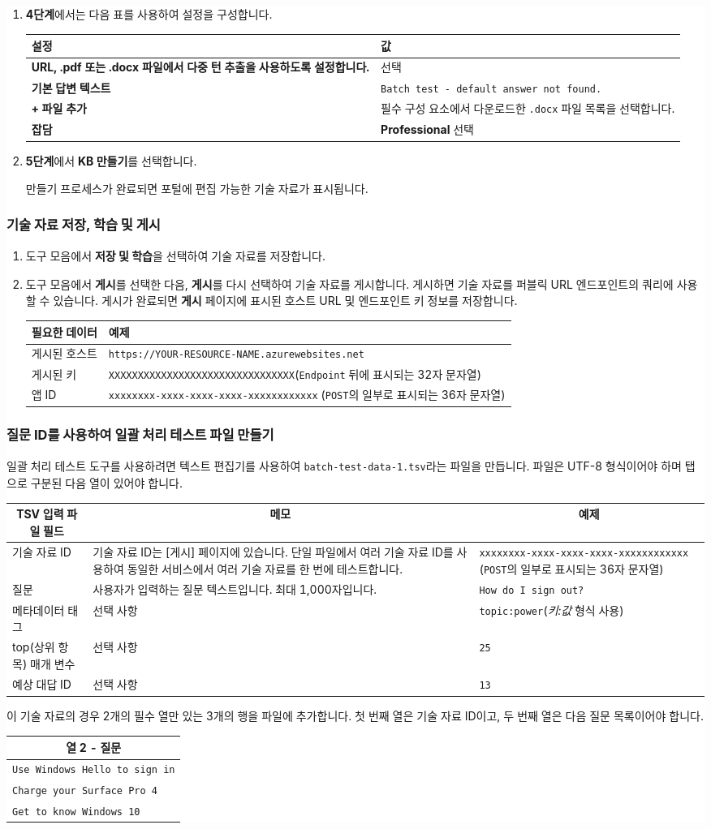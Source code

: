 1. **4단계**에서는 다음 표를 사용하여 설정을 구성합니다.

    |설정|값|
    |--|--|
    |**URL, .pdf 또는 .docx 파일에서 다중 턴 추출을 사용하도록 설정합니다.**|선택|
    |**기본 답변 텍스트**| `Batch test - default answer not found.`|
    |**+ 파일 추가**|필수 구성 요소에서 다운로드한 `.docx` 파일 목록을 선택합니다.|
    |**잡담**|**Professional** 선택|

1. **5단계**에서 **KB 만들기**를 선택합니다.

    만들기 프로세스가 완료되면 포털에 편집 가능한 기술 자료가 표시됩니다.

### <a name="save-train-and-publish-knowledge-base"></a>기술 자료 저장, 학습 및 게시

1. 도구 모음에서 **저장 및 학습**을 선택하여 기술 자료를 저장합니다.
1. 도구 모음에서 **게시**를 선택한 다음, **게시**를 다시 선택하여 기술 자료를 게시합니다. 게시하면 기술 자료를 퍼블릭 URL 엔드포인트의 쿼리에 사용할 수 있습니다. 게시가 완료되면 **게시** 페이지에 표시된 호스트 URL 및 엔드포인트 키 정보를 저장합니다.

    |필요한 데이터| 예제|
    |--|--|
    |게시된 호스트|`https://YOUR-RESOURCE-NAME.azurewebsites.net`|
    |게시된 키|`XXXXXXXXXXXXXXXXXXXXXXXXXXXXXXXX`(`Endpoint` 뒤에 표시되는 32자 문자열)|
    |앱 ID|`xxxxxxxx-xxxx-xxxx-xxxx-xxxxxxxxxxxx` (`POST`의 일부로 표시되는 36자 문자열) |

### <a name="create-batch-test-file-with-question-ids"></a>질문 ID를 사용하여 일괄 처리 테스트 파일 만들기

일괄 처리 테스트 도구를 사용하려면 텍스트 편집기를 사용하여 `batch-test-data-1.tsv`라는 파일을 만듭니다. 파일은 UTF-8 형식이어야 하며 탭으로 구분된 다음 열이 있어야 합니다.

|TSV 입력 파일 필드|메모|예제|
|--|--|--|
|기술 자료 ID|기술 자료 ID는 [게시] 페이지에 있습니다. 단일 파일에서 여러 기술 자료 ID를 사용하여 동일한 서비스에서 여러 기술 자료를 한 번에 테스트합니다.|`xxxxxxxx-xxxx-xxxx-xxxx-xxxxxxxxxxxx` (`POST`의 일부로 표시되는 36자 문자열) |
|질문|사용자가 입력하는 질문 텍스트입니다. 최대 1,000자입니다.|`How do I sign out?`|
|메타데이터 태그|선택 사항|`topic:power`(_키:값_ 형식 사용)|
|top(상위 항목) 매개 변수|선택 사항|`25`|
|예상 대답 ID|선택 사항|`13`|

이 기술 자료의 경우 2개의 필수 열만 있는 3개의 행을 파일에 추가합니다. 첫 번째 열은 기술 자료 ID이고, 두 번째 열은 다음 질문 목록이어야 합니다.

|열 2 - 질문|
|--|
|`Use Windows Hello to sign in`|
|`Charge your Surface Pro 4`|
|`Get to know Windows 10`|
